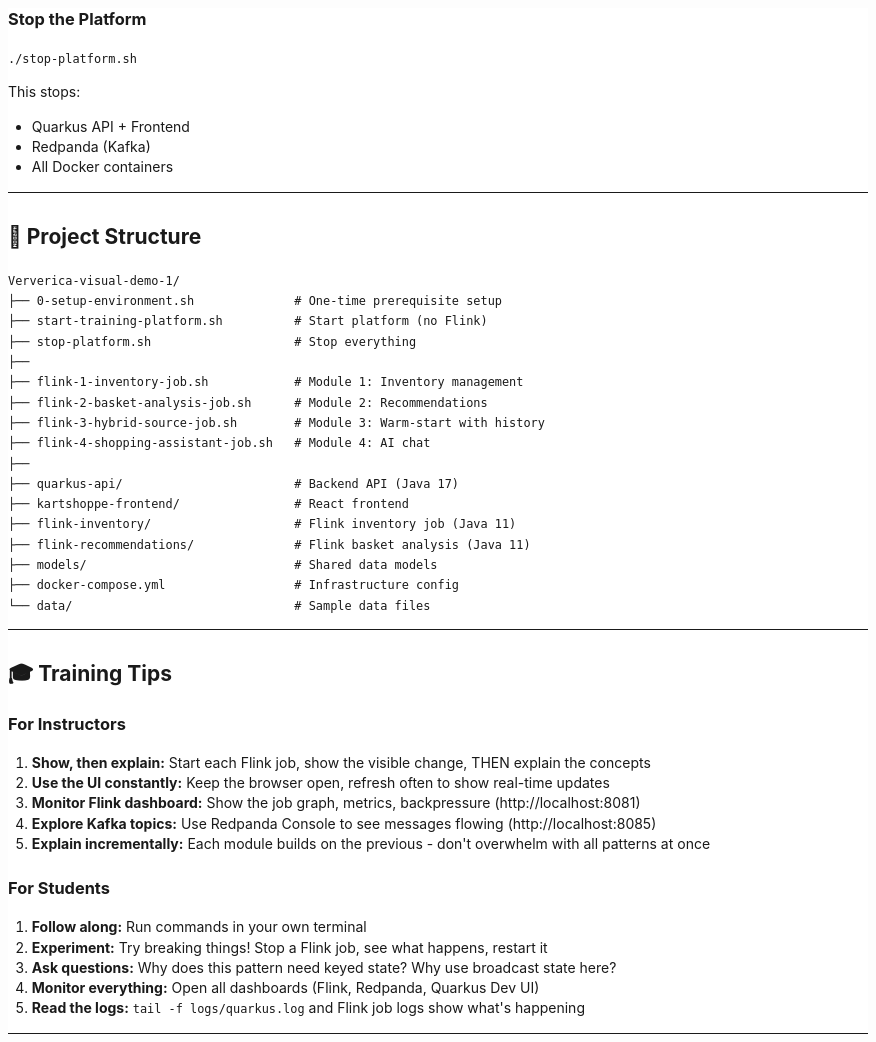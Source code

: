 ### Stop the Platform

```bash
./stop-platform.sh
```

This stops:
- Quarkus API + Frontend
- Redpanda (Kafka)
- All Docker containers

---

## 📁 Project Structure

```
Ververica-visual-demo-1/
├── 0-setup-environment.sh              # One-time prerequisite setup
├── start-training-platform.sh          # Start platform (no Flink)
├── stop-platform.sh                    # Stop everything
├──
├── flink-1-inventory-job.sh            # Module 1: Inventory management
├── flink-2-basket-analysis-job.sh      # Module 2: Recommendations
├── flink-3-hybrid-source-job.sh        # Module 3: Warm-start with history
├── flink-4-shopping-assistant-job.sh   # Module 4: AI chat
├──
├── quarkus-api/                        # Backend API (Java 17)
├── kartshoppe-frontend/                # React frontend
├── flink-inventory/                    # Flink inventory job (Java 11)
├── flink-recommendations/              # Flink basket analysis (Java 11)
├── models/                             # Shared data models
├── docker-compose.yml                  # Infrastructure config
└── data/                               # Sample data files
```

---

## 🎓 Training Tips

### For Instructors

1. **Show, then explain:** Start each Flink job, show the visible change, THEN explain the concepts
2. **Use the UI constantly:** Keep the browser open, refresh often to show real-time updates
3. **Monitor Flink dashboard:** Show the job graph, metrics, backpressure (http://localhost:8081)
4. **Explore Kafka topics:** Use Redpanda Console to see messages flowing (http://localhost:8085)
5. **Explain incrementally:** Each module builds on the previous - don't overwhelm with all patterns at once

### For Students

1. **Follow along:** Run commands in your own terminal
2. **Experiment:** Try breaking things! Stop a Flink job, see what happens, restart it
3. **Ask questions:** Why does this pattern need keyed state? Why use broadcast state here?
4. **Monitor everything:** Open all dashboards (Flink, Redpanda, Quarkus Dev UI)
5. **Read the logs:** `tail -f logs/quarkus.log` and Flink job logs show what's happening

---